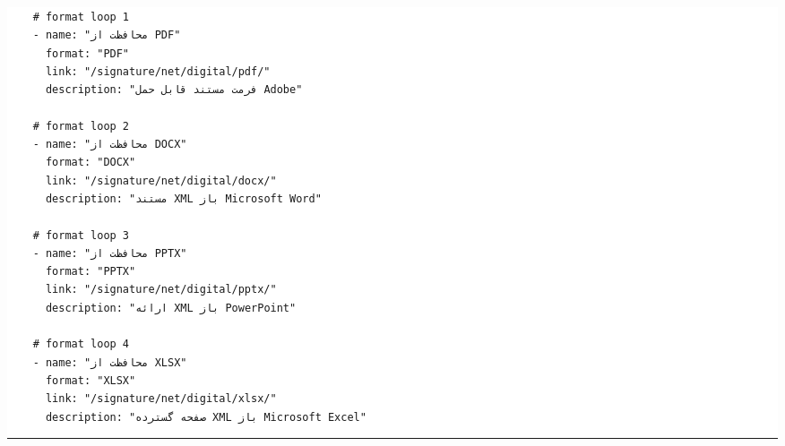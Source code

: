         # format loop 1
        - name: "محافظت از PDF"
          format: "PDF"
          link: "/signature/net/digital/pdf/"
          description: "فرمت مستند قابل حمل Adobe"
          
        # format loop 2
        - name: "محافظت از DOCX"
          format: "DOCX"
          link: "/signature/net/digital/docx/"
          description: "مستند XML باز Microsoft Word"
          
        # format loop 3
        - name: "محافظت از PPTX"
          format: "PPTX"
          link: "/signature/net/digital/pptx/"
          description: "ارائه XML باز PowerPoint"
          
        # format loop 4
        - name: "محافظت از XLSX"
          format: "XLSX"
          link: "/signature/net/digital/xlsx/"
          description: "صفحه گسترده XML باز Microsoft Excel"


          

---